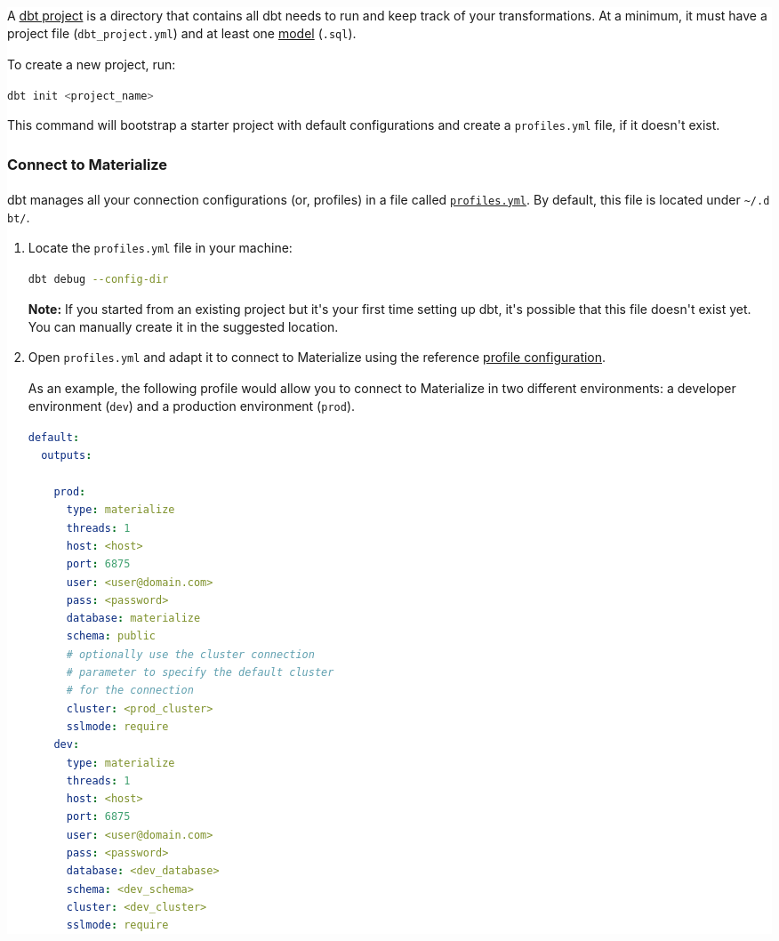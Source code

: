 A [dbt project](https://docs.getdbt.com/docs/building-a-dbt-project/projects) is a directory that contains all dbt needs to run and keep track of your transformations. At a minimum, it must have a project file (`dbt_project.yml`) and at least one [model](#build-and-run-dbt-models) (`.sql`).

To create a new project, run:

```bash
dbt init <project_name>
```

This command will bootstrap a starter project with default configurations and create a `profiles.yml` file, if it doesn't exist.

### Connect to Materialize

dbt manages all your connection configurations (or, profiles) in a file called [`profiles.yml`](https://docs.getdbt.com/dbt-cli/configure-your-profile). By default, this file is located under `~/.dbt/`.

1. Locate the `profiles.yml` file in your machine:

    ```bash
    dbt debug --config-dir
    ```

    **Note:** If you started from an existing project but it's your first time setting up dbt, it's possible that this file doesn't exist yet. You can manually create it in the suggested location.

1. Open `profiles.yml` and adapt it to connect to Materialize using the reference [profile configuration](https://docs.getdbt.com/reference/warehouse-profiles/materialize-profile#connecting-to-materialize-with-dbt-materialize).

    As an example, the following profile would allow you to connect to Materialize in two different environments: a developer environment (`dev`) and a production environment (`prod`).

    ```yaml
    default:
      outputs:

        prod:
          type: materialize
          threads: 1
          host: <host>
          port: 6875
          user: <user@domain.com>
          pass: <password>
          database: materialize
          schema: public
          # optionally use the cluster connection
          # parameter to specify the default cluster
          # for the connection
          cluster: <prod_cluster>
          sslmode: require
        dev:
          type: materialize
          threads: 1
          host: <host>
          port: 6875
          user: <user@domain.com>
          pass: <password>
          database: <dev_database>
          schema: <dev_schema>
          cluster: <dev_cluster>
          sslmode: require